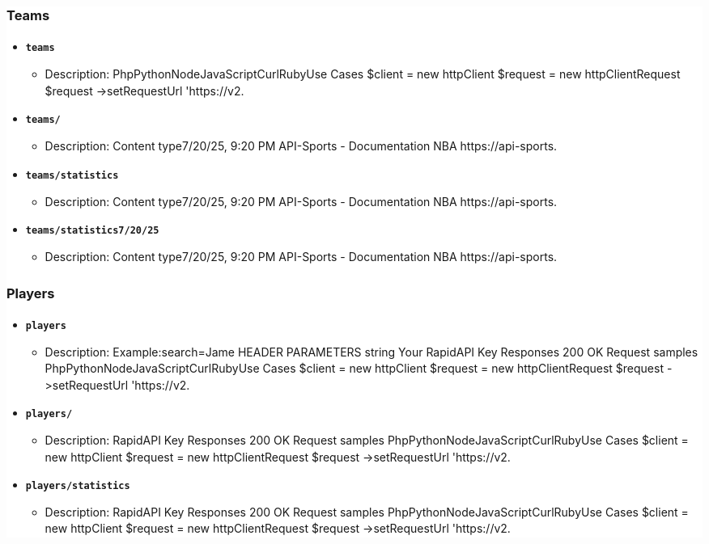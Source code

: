 ### Teams
- **`teams`**
  - Description: PhpPythonNodeJavaScriptCurlRubyUse Cases
$client = new httpClient
$request  = new httpClientRequest
$request ->setRequestUrl 'https://v2.

- **`teams/`**
  - Description: Content type7/20/25, 9:20 PM API-Sports - Documentation NBA
https://api-sports.

- **`teams/statistics`**
  - Description: Content type7/20/25, 9:20 PM API-Sports - Documentation NBA
https://api-sports.

- **`teams/statistics7/20/25`**
  - Description: Content type7/20/25, 9:20 PM API-Sports - Documentation NBA
https://api-sports.

### Players
- **`players`**
  - Description: Example:search=Jame
HEADER PARAMETERS
string
Your RapidAPI Key
Responses
200 OK
Request samples
PhpPythonNodeJavaScriptCurlRubyUse Cases
$client = new httpClient
$request  = new httpClientRequest
$request ->setRequestUrl 'https://v2.

- **`players/`**
  - Description: RapidAPI Key
Responses
200 OK
Request samples
PhpPythonNodeJavaScriptCurlRubyUse Cases
$client = new httpClient
$request  = new httpClientRequest
$request ->setRequestUrl 'https://v2.

- **`players/statistics`**
  - Description: RapidAPI Key
Responses
200 OK
Request samples
PhpPythonNodeJavaScriptCurlRubyUse Cases
$client = new httpClient
$request  = new httpClientRequest
$request ->setRequestUrl 'https://v2.
